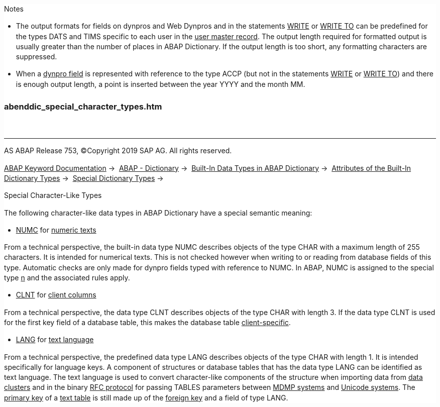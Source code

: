 Notes

-   The output formats for fields on dynpros and Web Dynpros and in the statements [WRITE](javascript:call_link\('abapwrite-.htm'\)) or [WRITE TO](javascript:call_link\('abapwrite_to.htm'\)) can be predefined for the types DATS and TIMS specific to each user in the [user master record](javascript:call_link\('abenuser_master_record_glosry.htm'\) "Glossary Entry"). The output length required for formatted output is usually greater than the number of places in ABAP Dictionary. If the output length is too short, any formatting characters are suppressed.

-   When a [dynpro field](javascript:call_link\('abendynpro_field_glosry.htm'\) "Glossary Entry") is represented with reference to the type ACCP (but not in the statements [WRITE](javascript:call_link\('abapwrite-.htm'\)) or [WRITE TO](javascript:call_link\('abapwrite_to.htm'\))) and there is enough output length, a point is inserted between the year YYYY and the month MM.


### abenddic_special_character_types.htm

  

* * *

AS ABAP Release 753, ©Copyright 2019 SAP AG. All rights reserved.

[ABAP Keyword Documentation](javascript:call_link\('abenabap.htm'\)) →  [ABAP - Dictionary](javascript:call_link\('abenabap_dictionary.htm'\)) →  [Built-In Data Types in ABAP Dictionary](javascript:call_link\('abenddic_builtin_types_intro.htm'\)) →  [Attributes of the Built-In Dictionary Types](javascript:call_link\('abenddic_builtin_types_prop.htm'\)) →  [Special Dictionary Types](javascript:call_link\('abenddic_builtin_types_special.htm'\)) → 

Special Character-Like Types

The following character-like data types in ABAP Dictionary have a special semantic meaning:

-   [NUMC](javascript:call_link\('abenddic_builtin_types.htm'\)) for [numeric texts](javascript:call_link\('abennumeric_text_glosry.htm'\) "Glossary Entry")

From a technical perspective, the built-in data type NUMC describes objects of the type CHAR with a maximum length of 255 characters. It is intended for numerical texts. This is not checked however when writing to or reading from database fields of this type. Automatic checks are only made for dynpro fields typed with reference to NUMC. In ABAP, NUMC is assigned to the special type [n](javascript:call_link\('abenbuiltin_types_character.htm'\)) and the associated rules apply.

-   [CLNT](javascript:call_link\('abenddic_builtin_types.htm'\)) for [client columns](javascript:call_link\('abenclient_column_glosry.htm'\) "Glossary Entry")

From a technical perspective, the data type CLNT describes objects of the type CHAR with length 3. If the data type CLNT is used for the first key field of a database table, this makes the database table [client-specific](javascript:call_link\('abenddic_database_tables_client.htm'\)).

-   [LANG](javascript:call_link\('abenddic_builtin_types.htm'\)) for [text language](javascript:call_link\('abentext_language_glosry.htm'\) "Glossary Entry")

From a technical perspective, the predefined data type LANG describes objects of the type CHAR with length 1. It is intended specifically for language keys. A component of structures or database tables that has the data type LANG can be identified as text language. The text language is used to convert character-like components of the structure when importing data from [data clusters](javascript:call_link\('abendata_cluster_glosry.htm'\) "Glossary Entry") and in the binary [RFC protocol](javascript:call_link\('abenrfc_protocol.htm'\)) for passing TABLES parameters between [MDMP systems](javascript:call_link\('abenmdmp-system_glosry.htm'\) "Glossary Entry") and [Unicode systems](javascript:call_link\('abenunicode_system_glosry.htm'\) "Glossary Entry"). The [primary key](javascript:call_link\('abenprimary_key_glosry.htm'\) "Glossary Entry") of a [text table](javascript:call_link\('abentext_table_glosry.htm'\) "Glossary Entry") is still made up of the [foreign key](javascript:call_link\('abenforeign_key_glosry.htm'\) "Glossary Entry") and a field of type LANG.
